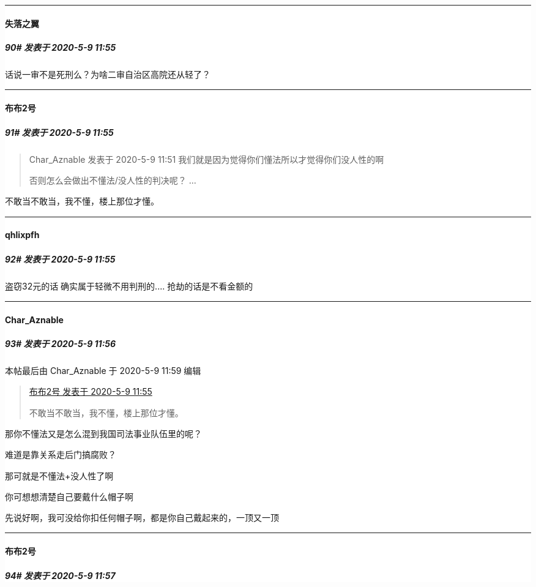 -----

####  失落之翼  
##### 90#       发表于 2020-5-9 11:55


话说一审不是死刑么？为啥二审自治区高院还从轻了？


-----

####  布布2号  
##### 91#       发表于 2020-5-9 11:55


<blockquote>Char_Aznable 发表于 2020-5-9 11:51
我们就是因为觉得你们懂法所以才觉得你们没人性的啊


否则怎么会做出不懂法/没人性的判决呢？ ...</blockquote>
不敢当不敢当，我不懂，楼上那位才懂。


-----

####  qhlixpfh  
##### 92#       发表于 2020-5-9 11:55


盗窃32元的话 确实属于轻微不用判刑的.... 抢劫的话是不看金额的


-----

####  Char_Aznable  
##### 93#       发表于 2020-5-9 11:56


 本帖最后由 Char_Aznable 于 2020-5-9 11:59 编辑 
<blockquote><a href="httphttps://bbs.saraba1st.com/2b/forum.php?mod=redirect&amp;goto=findpost&amp;pid=47354759&amp;ptid=1933592" target="_blank">布布2号 发表于 2020-5-9 11:55</a>

不敢当不敢当，我不懂，楼上那位才懂。</blockquote>
那你不懂法又是怎么混到我国司法事业队伍里的呢？

难道是靠关系走后门搞腐败？

那可就是不懂法+没人性了啊

你可想想清楚自己要戴什么帽子啊

先说好啊，我可没给你扣任何帽子啊，都是你自己戴起来的，一顶又一顶


-----

####  布布2号  
##### 94#       发表于 2020-5-9 11:57

